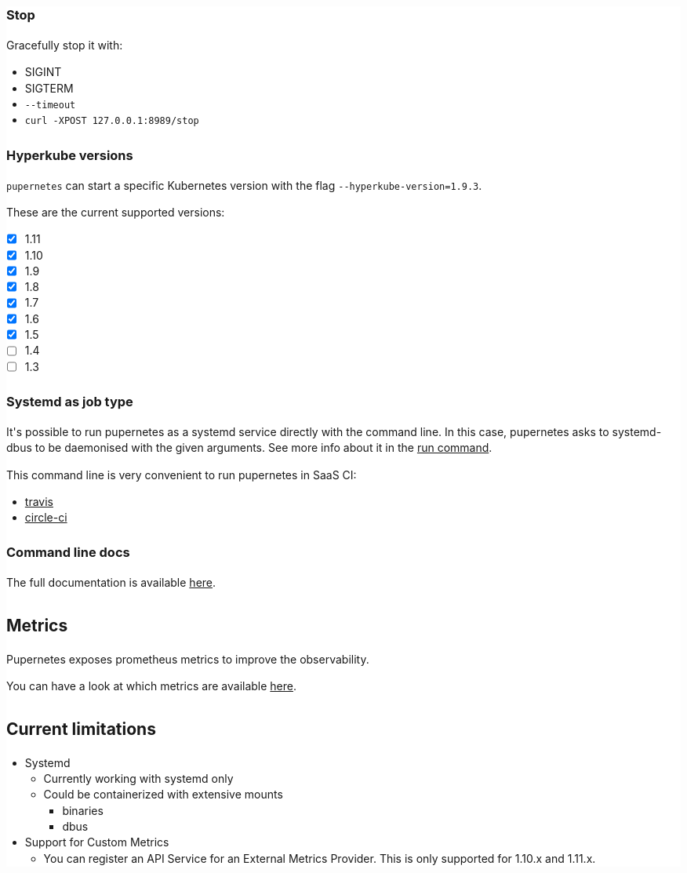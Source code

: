 ### Stop

Gracefully stop it with:
* SIGINT
* SIGTERM
* `--timeout`
* `curl -XPOST 127.0.0.1:8989/stop`

### Hyperkube versions

`pupernetes` can start a specific Kubernetes version with the flag `--hyperkube-version=1.9.3`.

These are the current supported versions:
- [x] 1.11
- [x] 1.10
- [x] 1.9
- [x] 1.8
- [x] 1.7
- [x] 1.6
- [x] 1.5
- [ ] 1.4
- [ ] 1.3

### Systemd as job type

It's possible to run pupernetes as a systemd service directly with the command line.
In this case, pupernetes asks to systemd-dbus to be daemonised with the given arguments.
See more info about it in the [run command](./docs/pupernetes_run.md).

This command line is very convenient to run pupernetes in SaaS CI:
* [travis](./examples/travis.yaml)
* [circle-ci](./examples/circleci.yaml)

### Command line docs

The full documentation is available [here](./docs).

## Metrics

Pupernetes exposes prometheus metrics to improve the observability.

You can have a look at which metrics are available [here](./docs/metrics.csv).

## Current limitations

* Systemd
  * Currently working with systemd only
  * Could be containerized with extensive mounts
    * binaries
    * dbus
* Support for Custom Metrics
  * You can register an API Service for an External Metrics Provider.
  This is only supported for 1.10.x and 1.11.x.
